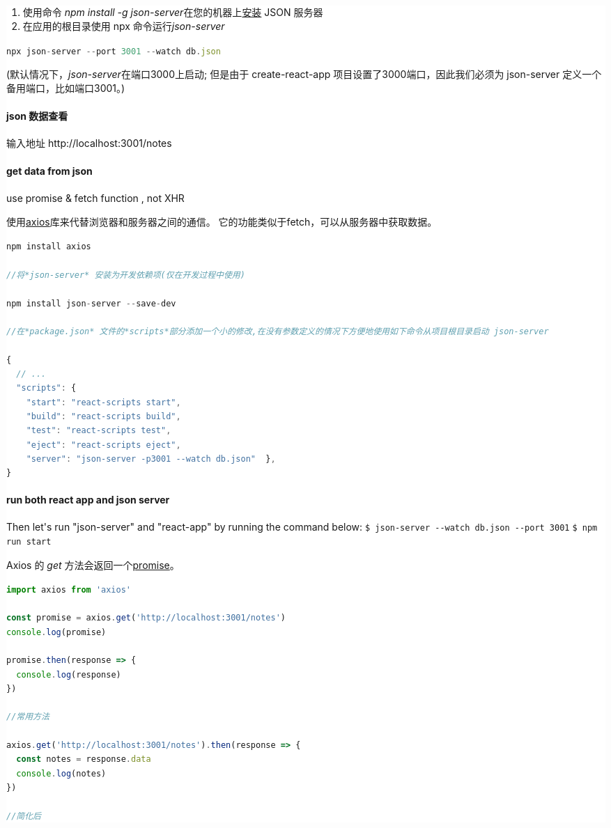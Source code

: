 1. 使用命令 *npm install -g json-server*在您的机器上[安装](https://github.com/typicode/json-server#getting-started) JSON 服务器
2. 在应用的根目录使用 npx 命令运行*json-server*

```js
npx json-server --port 3001 --watch db.json
```

(默认情况下，*json-server*在端口3000上启动; 但是由于 create-react-app 项目设置了3000端口，因此我们必须为 json-server 定义一个备用端口，比如端口3001。)

#### json 数据查看

输入地址 http://localhost:3001/notes

#### get data from json

use promise & fetch function , not XHR

使用[axios](https://github.com/axios/axios)库来代替浏览器和服务器之间的通信。 它的功能类似于fetch，可以从服务器中获取数据。

```js
npm install axios

//将*json-server* 安装为开发依赖项(仅在开发过程中使用)

npm install json-server --save-dev

//在*package.json* 文件的*scripts*部分添加一个小的修改,在没有参数定义的情况下方便地使用如下命令从项目根目录启动 json-server

{
  // ... 
  "scripts": {
    "start": "react-scripts start",
    "build": "react-scripts build",
    "test": "react-scripts test",
    "eject": "react-scripts eject",
    "server": "json-server -p3001 --watch db.json"  },
}
```

#### run both react app and json server

Then let's run "json-server" and "react-app" by running the command below:
`$ json-server --watch db.json --port 3001`
`$ npm run start`

Axios 的 *get* 方法会返回一个[promise](https://developer.mozilla.org/en-US/docs/Web/JavaScript/Guide/Using_promises)。

```js
import axios from 'axios'

const promise = axios.get('http://localhost:3001/notes')
console.log(promise)

promise.then(response => {
  console.log(response)
})

//常用方法

axios.get('http://localhost:3001/notes').then(response => {
  const notes = response.data
  console.log(notes)
})

//简化后

```